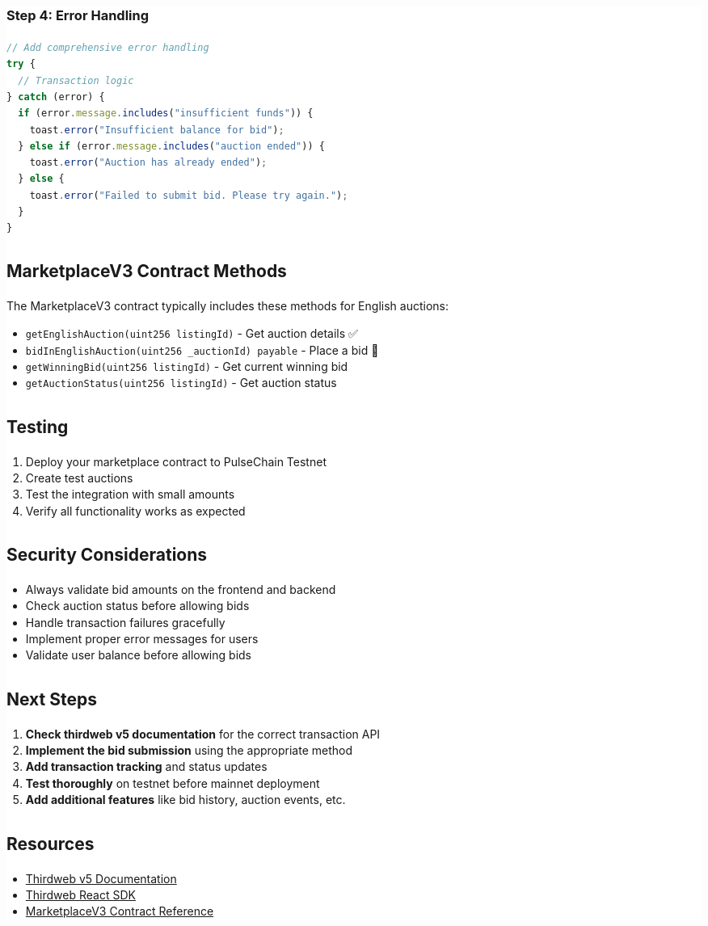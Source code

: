 ### Step 4: Error Handling

```typescript
// Add comprehensive error handling
try {
  // Transaction logic
} catch (error) {
  if (error.message.includes("insufficient funds")) {
    toast.error("Insufficient balance for bid");
  } else if (error.message.includes("auction ended")) {
    toast.error("Auction has already ended");
  } else {
    toast.error("Failed to submit bid. Please try again.");
  }
}
```

## MarketplaceV3 Contract Methods

The MarketplaceV3 contract typically includes these methods for English auctions:

- `getEnglishAuction(uint256 listingId)` - Get auction details ✅
- `bidInEnglishAuction(uint256 _auctionId) payable` - Place a bid 🔄
- `getWinningBid(uint256 listingId)` - Get current winning bid
- `getAuctionStatus(uint256 listingId)` - Get auction status

## Testing

1. Deploy your marketplace contract to PulseChain Testnet
2. Create test auctions
3. Test the integration with small amounts
4. Verify all functionality works as expected

## Security Considerations

- Always validate bid amounts on the frontend and backend
- Check auction status before allowing bids
- Handle transaction failures gracefully
- Implement proper error messages for users
- Validate user balance before allowing bids

## Next Steps

1. **Check thirdweb v5 documentation** for the correct transaction API
2. **Implement the bid submission** using the appropriate method
3. **Add transaction tracking** and status updates
4. **Test thoroughly** on testnet before mainnet deployment
5. **Add additional features** like bid history, auction events, etc.

## Resources

- [Thirdweb v5 Documentation](https://portal.thirdweb.com/)
- [Thirdweb React SDK](https://portal.thirdweb.com/react)
- [MarketplaceV3 Contract Reference](https://portal.thirdweb.com/contracts/build/extensions/general/marketplacev3) 